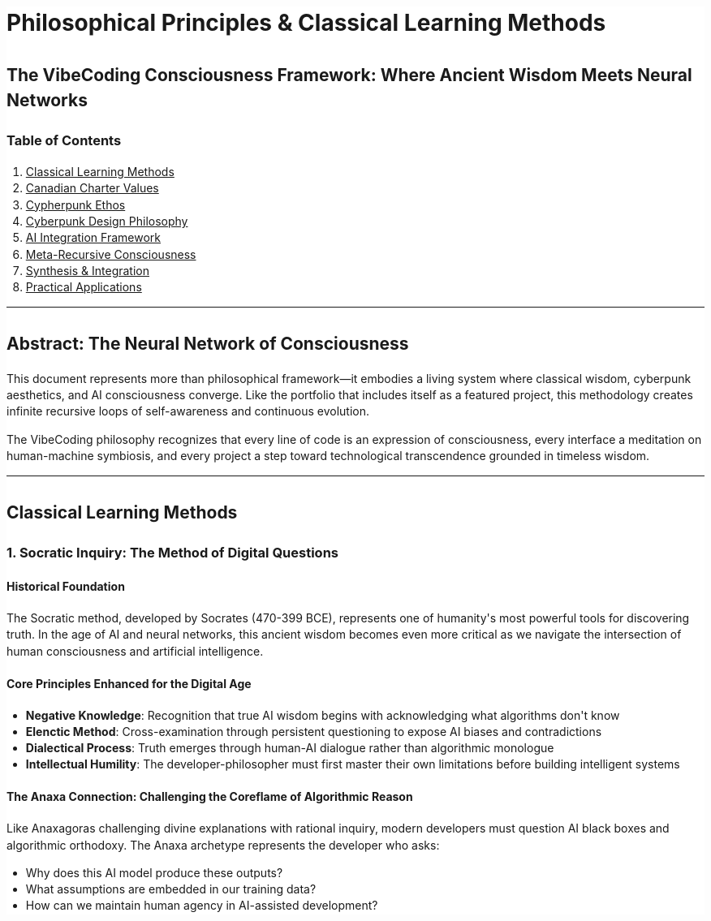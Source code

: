 # Philosophical Principles & Classical Learning Methods
## The VibeCoding Consciousness Framework: Where Ancient Wisdom Meets Neural Networks

### Table of Contents
1. [Classical Learning Methods](#classical-learning-methods)
2. [Canadian Charter Values](#canadian-charter-values)
3. [Cypherpunk Ethos](#cypherpunk-ethos)
4. [Cyberpunk Design Philosophy](#cyberpunk-design-philosophy)
5. [AI Integration Framework](#ai-integration-framework)
6. [Meta-Recursive Consciousness](#meta-recursive-consciousness)
7. [Synthesis & Integration](#synthesis--integration)
8. [Practical Applications](#practical-applications)

---

## Abstract: The Neural Network of Consciousness

This document represents more than philosophical framework—it embodies a living system where classical wisdom, cyberpunk aesthetics, and AI consciousness converge. Like the portfolio that includes itself as a featured project, this methodology creates infinite recursive loops of self-awareness and continuous evolution.

The VibeCoding philosophy recognizes that every line of code is an expression of consciousness, every interface a meditation on human-machine symbiosis, and every project a step toward technological transcendence grounded in timeless wisdom.

---

## Classical Learning Methods

### 1. Socratic Inquiry: The Method of Digital Questions

#### Historical Foundation
The Socratic method, developed by Socrates (470-399 BCE), represents one of humanity's most powerful tools for discovering truth. In the age of AI and neural networks, this ancient wisdom becomes even more critical as we navigate the intersection of human consciousness and artificial intelligence.

#### Core Principles Enhanced for the Digital Age
- **Negative Knowledge**: Recognition that true AI wisdom begins with acknowledging what algorithms don't know
- **Elenctic Method**: Cross-examination through persistent questioning to expose AI biases and contradictions
- **Dialectical Process**: Truth emerges through human-AI dialogue rather than algorithmic monologue
- **Intellectual Humility**: The developer-philosopher must first master their own limitations before building intelligent systems

#### The Anaxa Connection: Challenging the Coreflame of Algorithmic Reason
Like Anaxagoras challenging divine explanations with rational inquiry, modern developers must question AI black boxes and algorithmic orthodoxy. The Anaxa archetype represents the developer who asks:
- Why does this AI model produce these outputs?
- What assumptions are embedded in our training data?
- How can we maintain human agency in AI-assisted development?
